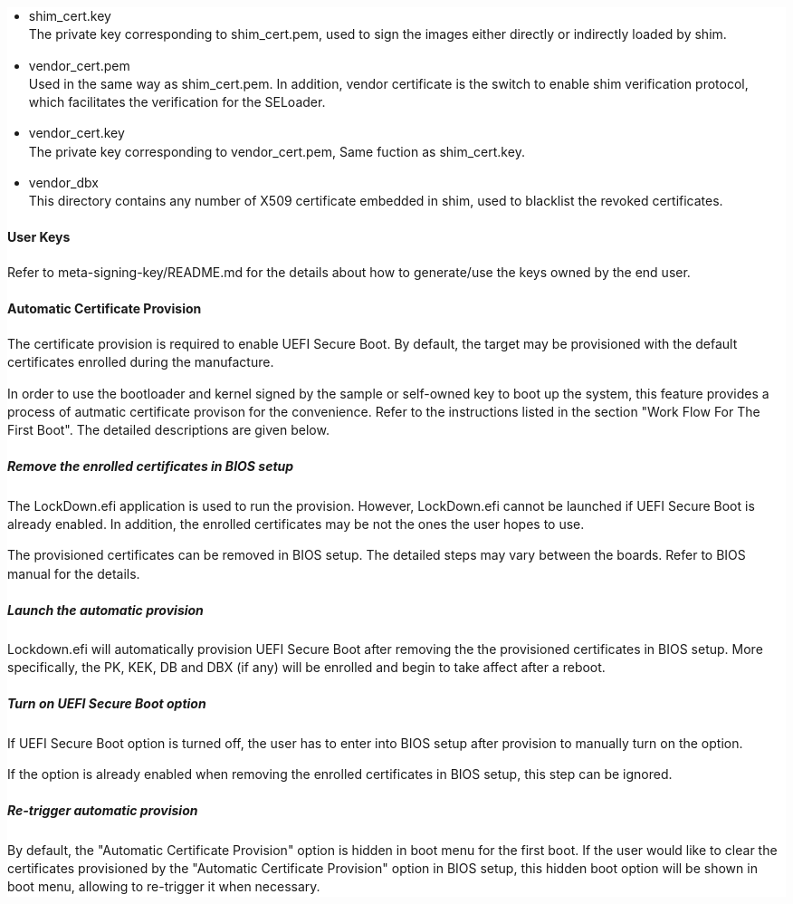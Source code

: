 - shim_cert.key  
  The private key corresponding to shim_cert.pem, used to sign the images
  either directly or indirectly loaded by shim.

- vendor_cert.pem  
  Used in the same way as shim_cert.pem. In addition, vendor certificate
  is the switch to enable shim verification protocol, which facilitates
  the verification for the SELoader.

- vendor_cert.key  
  The private key corresponding to vendor_cert.pem, Same fuction as
  shim_cert.key.

- vendor_dbx  
  This directory contains any number of X509 certificate embedded in shim,
  used to blacklist the revoked certificates.

#### User Keys
Refer to meta-signing-key/README.md for the details about how to generate/use
the keys owned by the end user.

#### Automatic Certificate Provision
The certificate provision is required to enable UEFI Secure Boot. By default,
the target may be provisioned with the default certificates enrolled during the
manufacture.

In order to use the bootloader and kernel signed by the sample or self-owned
key to boot up the system, this feature provides a process of autmatic
certificate provison for the convenience. Refer to the instructions listed in
the section "Work Flow For The First Boot". The detailed descriptions are
given below.

##### Remove the enrolled certificates in BIOS setup
The LockDown.efi application is used to run the provision. However,
LockDown.efi cannot be launched if UEFI Secure Boot is already enabled. In
addition, the enrolled certificates may be not the ones the user hopes to use.

The provisioned certificates can be removed in BIOS setup. The detailed steps
may vary between the boards. Refer to BIOS manual for the details.

##### Launch the automatic provision
Lockdown.efi will automatically provision UEFI Secure Boot after removing the
the provisioned certificates in BIOS setup. More specifically, the PK, KEK,
DB and DBX (if any) will be enrolled and begin to take affect after a reboot.

##### Turn on UEFI Secure Boot option
If UEFI Secure Boot option is turned off, the user has to enter into BIOS setup
after provision to manually turn on the option.

If the option is already enabled when removing the enrolled certificates in
BIOS setup, this step can be ignored.

##### Re-trigger automatic provision
By default, the "Automatic Certificate Provision" option is hidden in boot
menu for the first boot. If the user would like to clear the certificates
provisioned by the "Automatic Certificate Provision" option in BIOS setup, this
hidden boot option will be shown in boot menu, allowing to re-trigger it when
necessary.
